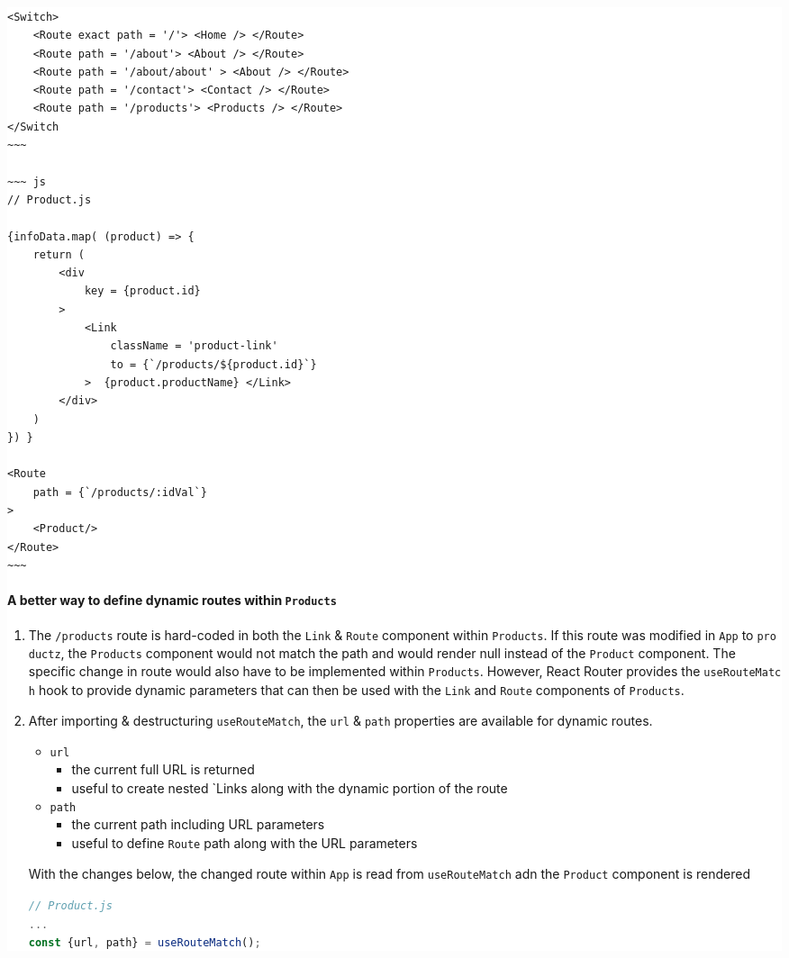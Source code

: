     <Switch>
        <Route exact path = '/'> <Home /> </Route>
        <Route path = '/about'> <About /> </Route> 
        <Route path = '/about/about' > <About /> </Route>
        <Route path = '/contact'> <Contact /> </Route>
        <Route path = '/products'> <Products /> </Route> 
    </Switch
    ~~~

    ~~~ js
    // Product.js

    {infoData.map( (product) => {
        return (
            <div 
                key = {product.id}    
            > 
                <Link 
                    className = 'product-link'
                    to = {`/products/${product.id}`}
                >  {product.productName} </Link>
            </div>
        )    
    }) }

    <Route 
        path = {`/products/:idVal`} 
    >
        <Product/>
    </Route>
    ~~~

#### A better way to define dynamic routes within `Products`

1) The `/products` route is hard-coded in both the `Link` & `Route` component within `Products`. If this route was modified in `App` to `productz`, the `Products` component would not match the path and would render null instead of the `Product` component. The specific change in route would also have to be implemented within `Products`. However, React Router provides the `useRouteMatch` hook to provide dynamic parameters that can then be used with the `Link` and `Route` components of `Products`.

2) After importing & destructuring `useRouteMatch`, the `url` & `path` properties are available for dynamic routes.

    - `url`
        - the current full URL is returned
        - useful to create nested `Links along with the dynamic portion of the route
    - `path`
        - the current path including URL parameters
        - useful to define `Route` path along with the URL parameters

    With the changes below, the changed route within `App` is read from `useRouteMatch` adn the `Product` component is rendered

    ~~~ js
    // Product.js
    ...
    const {url, path} = useRouteMatch();
